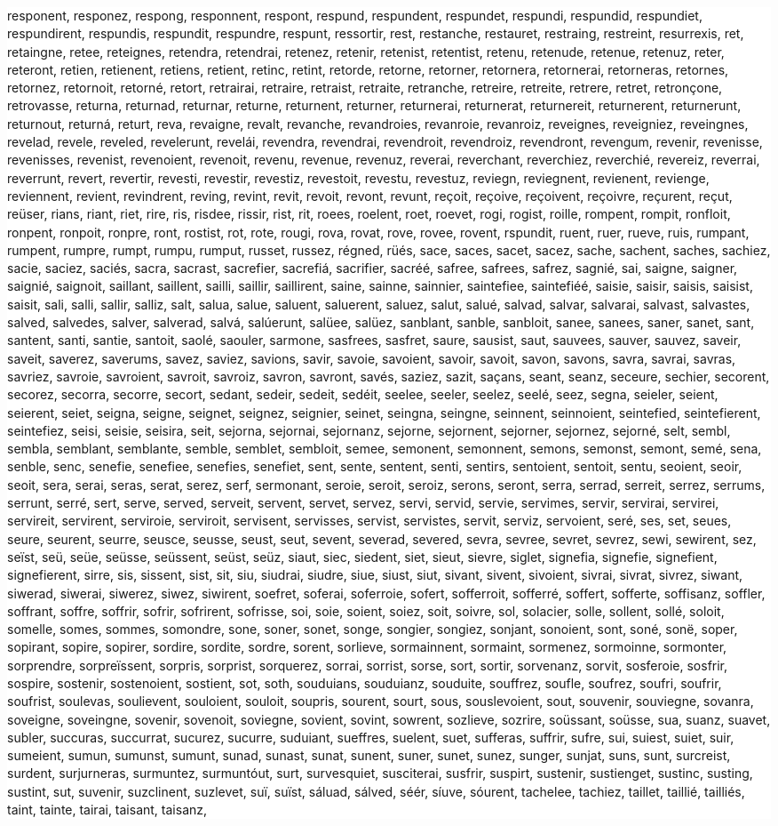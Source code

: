 responent, responez, respong, responnent, respont, respund, respundent, respundet, respundi, respundid, respundiet, respundirent, respundis, respundit, respundre, respunt, ressortir, rest, restanche, restauret, restraing, restreint, resurrexis, ret, retaingne, retee, reteignes, retendra, retendrai, retenez, retenir, retenist, retentist, retenu, retenude, retenue, retenuz, reter, reteront, retien, retienent, retiens, retient, retinc, retint, retorde, retorne, retorner, retornera, retornerai, retorneras, retornes, retornez, retornoit, retorné, retort, retrairai, retraire, retraist, retraite, retranche, retreire, retreite, retrere, retret, retronçone, retrovasse, returna, returnad, returnar, returne, returnent, returner, returnerai, returnerat, returnereit, returnerent, returnerunt, returnout, returná, returt, reva, revaigne, revalt, revanche, revandroies, revanroie, revanroiz, reveignes, reveigniez, reveingnes, revelad, revele, reveled, revelerunt, revelái, revendra, revendrai, revendroit, revendroiz, revendront, revengum, revenir, revenisse, revenisses, revenist, revenoient, revenoit, revenu, revenue, revenuz, reverai, reverchant, reverchiez, reverchié, revereiz, reverrai, reverrunt, revert, revertir, revesti, revestir, revestiz, revestoit, revestu, revestuz, reviegn, reviegnent, revienent, revienge, reviennent, revient, revindrent, reving, revint, revit, revoit, revont, revunt, reçoit, reçoive, reçoivent, reçoivre, reçurent, reçut, reüser, rians, riant, riet, rire, ris, risdee, rissir, rist, rit, roees, roelent, roet, roevet, rogi, rogist, roille, rompent, rompit, ronfloit, ronpent, ronpoit, ronpre, ront, rostist, rot, rote, rougi, rova, rovat, rove, rovee, rovent, rspundit, ruent, ruer, rueve, ruis, rumpant, rumpent, rumpre, rumpt, rumpu, rumput, russet, russez, régned, rüés, sace, saces, sacet, sacez, sache, sachent, saches, sachiez, sacie, saciez, saciés, sacra, sacrast, sacrefier, sacrefiá, sacrifier, sacréé, safree, safrees, safrez, sagnié, sai, saigne, saigner, saignié, saignoit, saillant, saillent, sailli, saillir, saillirent, saine, sainne, sainnier, saintefiee, saintefiéé, saisie, saisir, saisis, saisist, saisit, sali, salli, sallir, salliz, salt, salua, salue, saluent, saluerent, saluez, salut, salué, salvad, salvar, salvarai, salvast, salvastes, salved, salvedes, salver, salverad, salvá, salúerunt, salüee, salüez, sanblant, sanble, sanbloit, sanee, sanees, saner, sanet, sant, santent, santi, santie, santoit, saolé, saouler, sarmone, sasfrees, sasfret, saure, sausist, saut, sauvees, sauver, sauvez, saveir, saveit, saverez, saverums, savez, saviez, savions, savir, savoie, savoient, savoir, savoit, savon, savons, savra, savrai, savras, savriez, savroie, savroient, savroit, savroiz, savron, savront, savés, saziez, sazit, saçans, seant, seanz, seceure, sechier, secorent, secorez, secorra, secorre, secort, sedant, sedeir, sedeit, sedéit, seelee, seeler, seelez, seelé, seez, segna, seieler, seient, seierent, seiet, seigna, seigne, seignet, seignez, seignier, seinet, seingna, seingne, seinnent, seinnoient, seintefied, seintefierent, seintefiez, seisi, seisie, seisira, seit, sejorna, sejornai, sejornanz, sejorne, sejornent, sejorner, sejornez, sejorné, selt, sembl, sembla, semblant, semblante, semble, semblet, sembloit, semee, semonent, semonnent, semons, semonst, semont, semé, sena, senble, senc, senefie, senefiee, senefies, senefiet, sent, sente, sentent, senti, sentirs, sentoient, sentoit, sentu, seoient, seoir, seoit, sera, serai, seras, serat, serez, serf, sermonant, seroie, seroit, seroiz, serons, seront, serra, serrad, serreit, serrez, serrums, serrunt, serré, sert, serve, served, serveit, servent, servet, servez, servi, servid, servie, servimes, servir, servirai, servirei, servireit, servirent, serviroie, serviroit, servisent, servisses, servist, servistes, servit, serviz, servoient, seré, ses, set, seues, seure, seurent, seurre, seusce, seusse, seust, seut, sevent, severad, severed, sevra, sevree, sevret, sevrez, sewi, sewirent, sez, seïst, seü, seüe, seüsse, seüssent, seüst, seüz, siaut, siec, siedent, siet, sieut, sievre, siglet, signefia, signefie, signefient, signefierent, sirre, sis, sissent, sist, sit, siu, siudrai, siudre, siue, siust, siut, sivant, sivent, sivoient, sivrai, sivrat, sivrez, siwant, siwerad, siwerai, siwerez, siwez, siwirent, soefret, soferai, soferroie, sofert, sofferroit, sofferré, soffert, sofferte, soffisanz, soffler, soffrant, soffre, soffrir, sofrir, sofrirent, sofrisse, soi, soie, soient, soiez, soit, soivre, sol, solacier, solle, sollent, sollé, soloit, somelle, somes, sommes, somondre, sone, soner, sonet, songe, songier, songiez, sonjant, sonoient, sont, soné, sonë, soper, sopirant, sopire, sopirer, sordire, sordite, sordre, sorent, sorlieve, sormainnent, sormaint, sormenez, sormoinne, sormonter, sorprendre, sorpreïssent, sorpris, sorprist, sorquerez, sorrai, sorrist, sorse, sort, sortir, sorvenanz, sorvit, sosferoie, sosfrir, sospire, sostenir, sostenoient, sostient, sot, soth, souduians, souduianz, souduite, souffrez, soufle, soufrez, soufri, soufrir, soufrist, soulevas, soulievent, souloient, souloit, soupris, sourent, sourt, sous, souslevoient, sout, souvenir, souviegne, sovanra, soveigne, soveingne, sovenir, sovenoit, soviegne, sovient, sovint, sowrent, sozlieve, sozrire, soüssant, soüsse, sua, suanz, suavet, subler, succuras, succurrat, sucurez, sucurre, suduiant, sueffres, suelent, suet, sufferas, suffrir, sufre, sui, suiest, suiet, suir, sumeient, sumun, sumunst, sumunt, sunad, sunast, sunat, sunent, suner, sunet, sunez, sunger, sunjat, suns, sunt, surcreist, surdent, surjurneras, surmuntez, surmuntóut, surt, survesquiet, susciterai, susfrir, suspirt, sustenir, sustienget, sustinc, susting, sustint, sut, suvenir, suzclinent, suzlevet, suï, suïst, sáluad, sálved, séér, síuve, sóurent, tachelee, tachiez, taillet, taillié, tailliés, taint, tainte, tairai, taisant, taisanz,